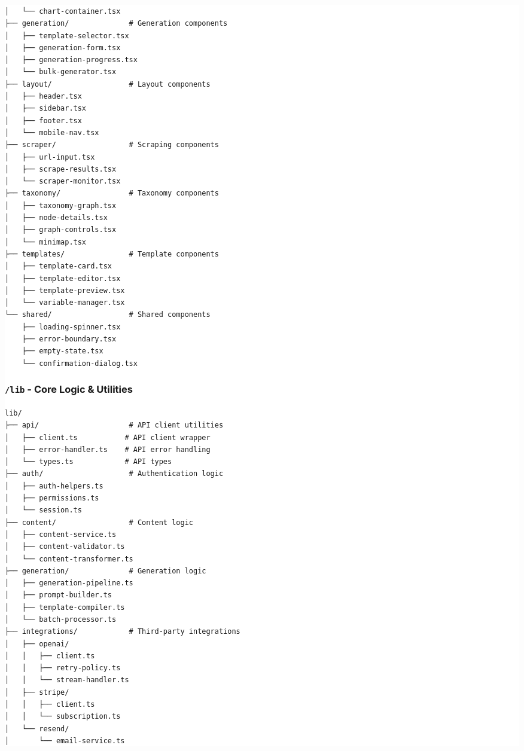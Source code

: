 ```
│   └── chart-container.tsx
├── generation/              # Generation components
│   ├── template-selector.tsx
│   ├── generation-form.tsx
│   ├── generation-progress.tsx
│   └── bulk-generator.tsx
├── layout/                  # Layout components
│   ├── header.tsx
│   ├── sidebar.tsx
│   ├── footer.tsx
│   └── mobile-nav.tsx
├── scraper/                 # Scraping components
│   ├── url-input.tsx
│   ├── scrape-results.tsx
│   └── scraper-monitor.tsx
├── taxonomy/                # Taxonomy components
│   ├── taxonomy-graph.tsx
│   ├── node-details.tsx
│   ├── graph-controls.tsx
│   └── minimap.tsx
├── templates/               # Template components
│   ├── template-card.tsx
│   ├── template-editor.tsx
│   ├── template-preview.tsx
│   └── variable-manager.tsx
└── shared/                  # Shared components
    ├── loading-spinner.tsx
    ├── error-boundary.tsx
    ├── empty-state.tsx
    └── confirmation-dialog.tsx
```

### `/lib` - Core Logic & Utilities

```
lib/
├── api/                     # API client utilities
│   ├── client.ts           # API client wrapper
│   ├── error-handler.ts    # API error handling
│   └── types.ts            # API types
├── auth/                    # Authentication logic
│   ├── auth-helpers.ts
│   ├── permissions.ts
│   └── session.ts
├── content/                 # Content logic
│   ├── content-service.ts
│   ├── content-validator.ts
│   └── content-transformer.ts
├── generation/              # Generation logic
│   ├── generation-pipeline.ts
│   ├── prompt-builder.ts
│   ├── template-compiler.ts
│   └── batch-processor.ts
├── integrations/            # Third-party integrations
│   ├── openai/
│   │   ├── client.ts
│   │   ├── retry-policy.ts
│   │   └── stream-handler.ts
│   ├── stripe/
│   │   ├── client.ts
│   │   └── subscription.ts
│   └── resend/
│       └── email-service.ts
```